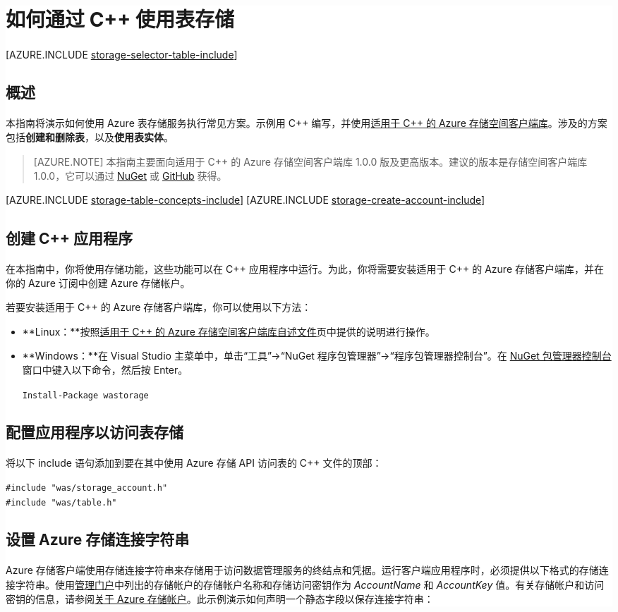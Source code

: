 <properties 
    pageTitle="如何使用表存储 (C++) | Azure" 
    description="了解如何在 Azure 中使用表存储服务。示例用 C++ 编写。" 
    services="storage" 
    documentationCenter=".net" 
    authors="tamram" 
    manager="adinah" 
    editor=""/>

<tags 
    ms.service="storage" 
    ms.date="01/05/2016"
    wacn.date="02/25/2016"/>

# 如何通过 C++ 使用表存储

[AZURE.INCLUDE [storage-selector-table-include](../includes/storage-selector-table-include.md)]

## 概述  
本指南将演示如何使用 Azure 表存储服务执行常见方案。示例用 C++ 编写，并使用[适用于 C++ 的 Azure 存储空间客户端库](https://github.com/Azure/azure-storage-cpp/blob/v1.0.0/README.md)。涉及的方案包括**创建和删除表**，以及**使用表实体**。

>[AZURE.NOTE] 本指南主要面向适用于 C++ 的 Azure 存储空间客户端库 1.0.0 版及更高版本。建议的版本是存储空间客户端库 1.0.0，它可以通过 [NuGet](http://www.nuget.org/packages/wastorage) 或 [GitHub](https://github.com/) 获得。

[AZURE.INCLUDE [storage-table-concepts-include](../includes/storage-table-concepts-include.md)]
[AZURE.INCLUDE [storage-create-account-include](../includes/storage-create-account-include.md)]


## 创建 C++ 应用程序  
在本指南中，你将使用存储功能，这些功能可以在 C++ 应用程序中运行。为此，你将需要安装适用于 C++ 的 Azure 存储客户端库，并在你的 Azure 订阅中创建 Azure 存储帐户。  

若要安装适用于 C++ 的 Azure 存储客户端库，你可以使用以下方法：

-	**Linux：**按照[适用于 C++ 的 Azure 存储空间客户端库自述文件](https://github.com/Azure/azure-storage-cpp/blob/master/README.md)页中提供的说明进行操作。  
-	**Windows：**在 Visual Studio 主菜单中，单击“工具”->“NuGet 程序包管理器”->“程序包管理器控制台”。在 [NuGet 包管理器控制台](http://docs.nuget.org/docs/start-here/using-the-package-manager-console)窗口中键入以下命令，然后按 Enter。  

		Install-Package wastorage

## 配置应用程序以访问表存储  
将以下 include 语句添加到要在其中使用 Azure 存储 API 访问表的 C++ 文件的顶部：

	#include "was/storage_account.h"
	#include "was/table.h"

## 设置 Azure 存储连接字符串  
Azure 存储客户端使用存储连接字符串来存储用于访问数据管理服务的终结点和凭据。运行客户端应用程序时，必须提供以下格式的存储连接字符串。使用[管理门户](https://manage.windowsazure.cn)中列出的存储帐户的存储帐户名称和存储访问密钥作为 *AccountName* 和 *AccountKey* 值。有关存储帐户和访问密钥的信息，请参阅[关于 Azure 存储帐户](/documentation/articles/storage-create-storage-account)。此示例演示如何声明一个静态字段以保存连接字符串：

